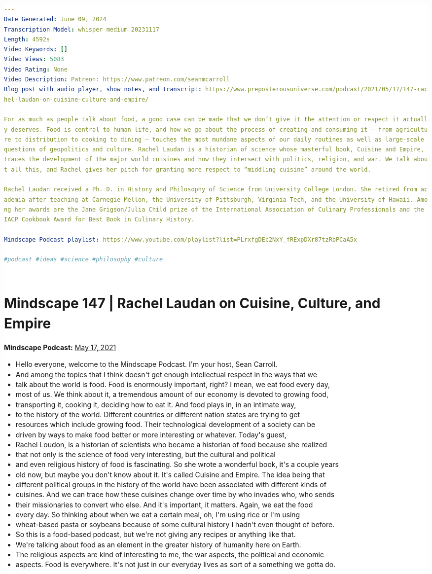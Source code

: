 ```yaml
---
Date Generated: June 09, 2024
Transcription Model: whisper medium 20231117
Length: 4592s
Video Keywords: []
Video Views: 5083
Video Rating: None
Video Description: Patreon: https://www.patreon.com/seanmcarroll
Blog post with audio player, show notes, and transcript: https://www.preposterousuniverse.com/podcast/2021/05/17/147-rachel-laudan-on-cuisine-culture-and-empire/

For as much as people talk about food, a good case can be made that we don’t give it the attention or respect it actually deserves. Food is central to human life, and how we go about the process of creating and consuming it — from agriculture to distribution to cooking to dining — touches the most mundane aspects of our daily routines as well as large-scale questions of geopolitics and culture. Rachel Laudan is a historian of science whose masterful book, Cuisine and Empire, traces the development of the major world cuisines and how they intersect with politics, religion, and war. We talk about all this, and Rachel gives her pitch for granting more respect to “middling cuisine” around the world.

Rachel Laudan received a Ph. D. in History and Philosophy of Science from University College London. She retired from academia after teaching at Carnegie-Mellon, the University of Pittsburgh, Virginia Tech, and the University of Hawaii. Among her awards are the Jane Grigson/Julia Child prize of the International Association of Culinary Professionals and the IACP Cookbook Award for Best Book in Culinary History.

Mindscape Podcast playlist: https://www.youtube.com/playlist?list=PLrxfgDEc2NxY_fRExpDXr87tzRbPCaA5x

#podcast #ideas #science #philosophy #culture
---
```


# Mindscape 147 | Rachel Laudan on Cuisine, Culture, and Empire
**Mindscape Podcast:** [May 17, 2021](https://www.youtube.com/watch?v=uvDC5sTs6Ns)
*  Hello everyone, welcome to the Mindscape Podcast. I'm your host, Sean Carroll.
*  And among the topics that I think doesn't get enough intellectual respect in the ways that we
*  talk about the world is food. Food is enormously important, right? I mean, we eat food every day,
*  most of us. We think about it, a tremendous amount of our economy is devoted to growing food,
*  transporting it, cooking it, deciding how to eat it. And food plays in, in an intimate way,
*  to the history of the world. Different countries or different nation states are trying to get
*  resources which include growing food. Their technological development of a society can be
*  driven by ways to make food better or more interesting or whatever. Today's guest,
*  Rachel Loudon, is a historian of scientists who became a historian of food because she realized
*  that not only is the science of food very interesting, but the cultural and political
*  and even religious history of food is fascinating. So she wrote a wonderful book, it's a couple years
*  old now, but maybe you don't know about it. It's called Cuisine and Empire. The idea being that
*  different political groups in the history of the world have been associated with different kinds of
*  cuisines. And we can trace how these cuisines change over time by who invades who, who sends
*  their missionaries to convert who else. And it's important, it matters. Again, we eat the food
*  every day. So thinking about when we eat a certain meal, oh, I'm using rice or I'm using
*  wheat-based pasta or soybeans because of some cultural history I hadn't even thought of before.
*  So this is a food-based podcast, but we're not giving any recipes or anything like that.
*  We're talking about food as an element in the greater history of humanity here on Earth.
*  The religious aspects are kind of interesting to me, the war aspects, the political and economic
*  aspects. Food is everywhere. It's not just in our everyday lives as sort of a something we gotta do.